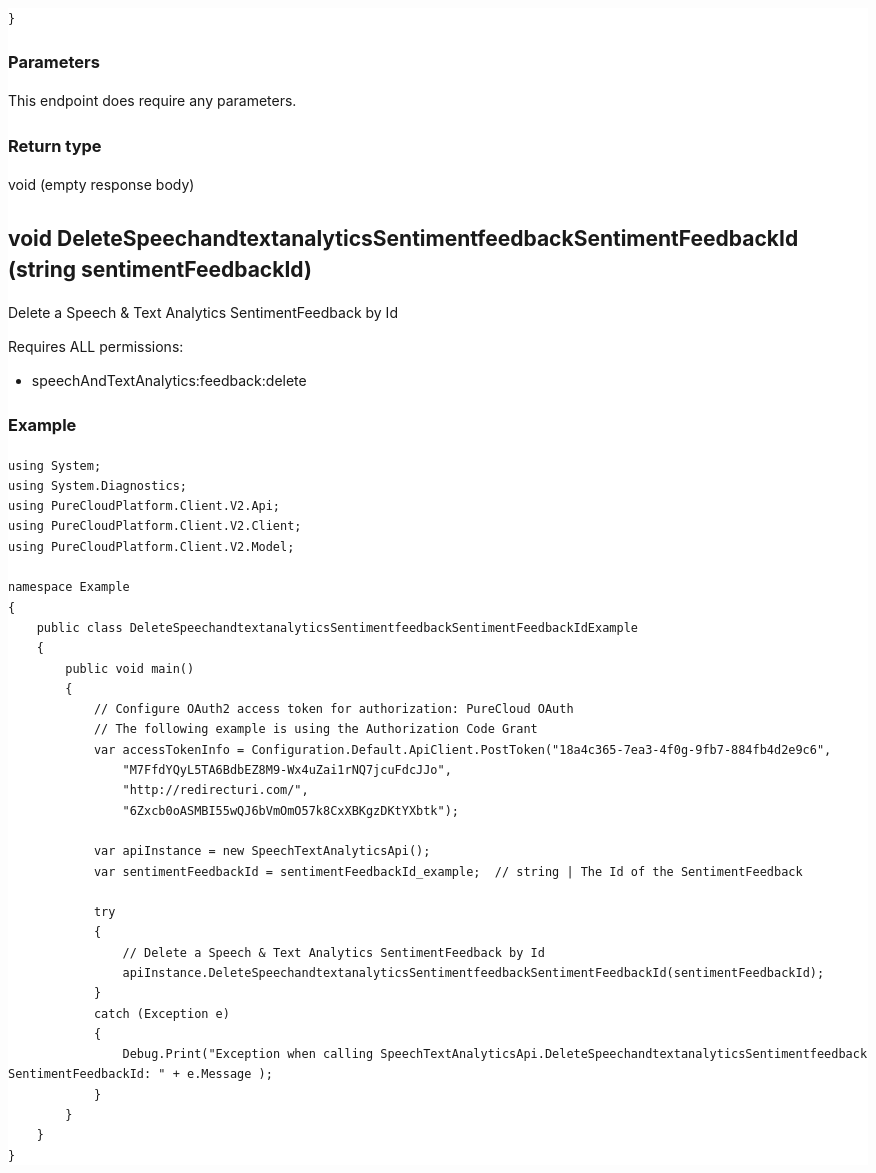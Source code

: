 ```{"language":"csharp"}
}
```

### Parameters
This endpoint does require any parameters.


### Return type

void (empty response body)

<a name="deletespeechandtextanalyticssentimentfeedbacksentimentfeedbackid"></a>

## void DeleteSpeechandtextanalyticsSentimentfeedbackSentimentFeedbackId (string sentimentFeedbackId)



Delete a Speech & Text Analytics SentimentFeedback by Id

Requires ALL permissions: 

* speechAndTextAnalytics:feedback:delete

### Example
```{"language":"csharp"}
using System;
using System.Diagnostics;
using PureCloudPlatform.Client.V2.Api;
using PureCloudPlatform.Client.V2.Client;
using PureCloudPlatform.Client.V2.Model;

namespace Example
{
    public class DeleteSpeechandtextanalyticsSentimentfeedbackSentimentFeedbackIdExample
    {
        public void main()
        { 
            // Configure OAuth2 access token for authorization: PureCloud OAuth
            // The following example is using the Authorization Code Grant
            var accessTokenInfo = Configuration.Default.ApiClient.PostToken("18a4c365-7ea3-4f0g-9fb7-884fb4d2e9c6",
                "M7FfdYQyL5TA6BdbEZ8M9-Wx4uZai1rNQ7jcuFdcJJo",
                "http://redirecturi.com/",
                "6Zxcb0oASMBI55wQJ6bVmOmO57k8CxXBKgzDKtYXbtk");

            var apiInstance = new SpeechTextAnalyticsApi();
            var sentimentFeedbackId = sentimentFeedbackId_example;  // string | The Id of the SentimentFeedback

            try
            { 
                // Delete a Speech & Text Analytics SentimentFeedback by Id
                apiInstance.DeleteSpeechandtextanalyticsSentimentfeedbackSentimentFeedbackId(sentimentFeedbackId);
            }
            catch (Exception e)
            {
                Debug.Print("Exception when calling SpeechTextAnalyticsApi.DeleteSpeechandtextanalyticsSentimentfeedbackSentimentFeedbackId: " + e.Message );
            }
        }
    }
}
```
